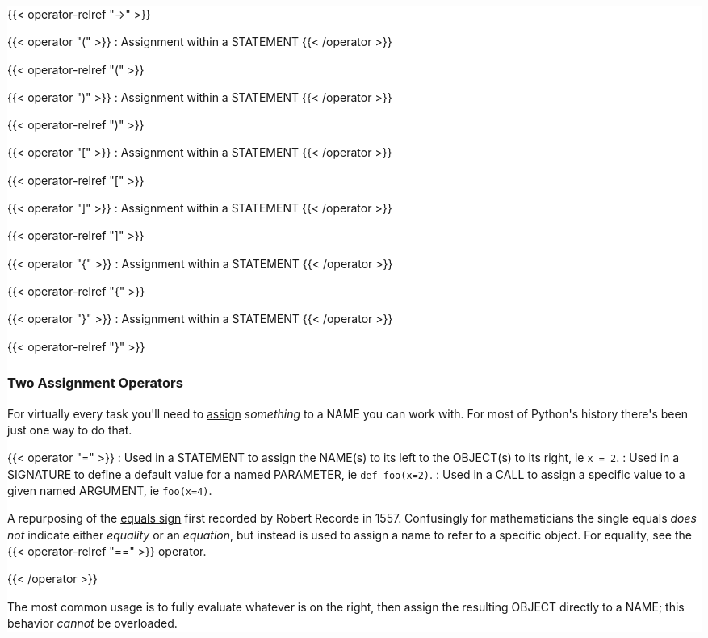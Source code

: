 {{< operator-relref "->" >}}

{{< operator "(" >}}
: Assignment within a STATEMENT
{{< /operator >}}

{{< operator-relref "(" >}}

{{< operator ")" >}}
: Assignment within a STATEMENT
{{< /operator >}}

{{< operator-relref ")" >}}

{{< operator "[" >}}
: Assignment within a STATEMENT
{{< /operator >}}

{{< operator-relref "[" >}}

{{< operator "]" >}}
: Assignment within a STATEMENT
{{< /operator >}}

{{< operator-relref "]" >}}

{{< operator "{" >}}
: Assignment within a STATEMENT
{{< /operator >}}

{{< operator-relref "{" >}}

{{< operator "}" >}}
: Assignment within a STATEMENT
{{< /operator >}}

{{< operator-relref "}" >}}

### Two Assignment Operators

For virtually every task you'll need to [assign][assignment] _something_ to a NAME you can work with. For most of Python's history there's been just one way to do that.

  [assignment]: https://en.wikipedia.org/wiki/Assignment_(computer_science) "Read about assignment"

{{< operator "=" >}}
: Used in a STATEMENT to assign the NAME(s) to its left to the OBJECT(s) to its right, ie `x = 2`.
: Used in a SIGNATURE to define a default value for a named PARAMETER, ie `def foo(x=2)`.
: Used in a CALL to assign a specific value to a given named ARGUMENT, ie `foo(x=4)`.

A repurposing of the [equals sign][equals_sign] first recorded by Robert Recorde in 1557. Confusingly for mathematicians the single equals _does not_ indicate either _equality_ or an _equation_, but instead is used to assign a name to refer to a specific object. For equality, see the {{< operator-relref "==" >}} operator.

  [equals_sign]: https://en.wikipedia.org/wiki/Equals_sign "Read about the equals sign"
{{< /operator >}}

The most common usage is to fully evaluate whatever is on the right, then assign the resulting OBJECT directly to a NAME; this behavior _cannot_ be overloaded.


  [^1]: Since Python 3.5 was released in 2015 there have been 41 operators, but since 3.8 is expected soon it's sensible to introduce the latest addition as well.
  [last-post]: {{< relref "the-35-words-you-need-to-python" >}} "Read about Python's 35 keywords"
  [overloading]: https://en.wikipedia.org/wiki/Operator_overloading "Read about operator overloading"
  [keyword-conventions]: {{< relref "the-35-words-you-need-to-python#conventions" >}} "Revisit the conventions from the previous article"
  [newtype]: {{< relref "the-35-words-you-need-to-python#newtype" >}} "Revisit custom type creation"
  [int]: https://docs.python.org/3/library/functions.html#int "Read about the int type"
  [str]: https://docs.python.org/3/library/functions.html#func-str "Read about the str type"
  [print]: https://docs.python.org/3/library/functions.html#print "Read about the print builtin function"
  [str.upper]: https://docs.python.org/3/library/stdtypes.html#str.upper "Read about the str.upper builtin method"
  [operator]: https://en.wikipedia.org/wiki/Operator_(computer_programming) "Read about operators in computer programming"